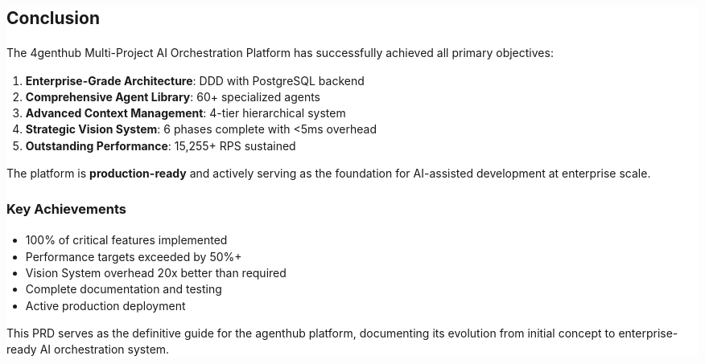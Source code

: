 ## Conclusion

The 4genthub Multi-Project AI Orchestration Platform has successfully achieved all primary objectives:

1. **Enterprise-Grade Architecture**: DDD with PostgreSQL backend
2. **Comprehensive Agent Library**: 60+ specialized agents
3. **Advanced Context Management**: 4-tier hierarchical system
4. **Strategic Vision System**: 6 phases complete with <5ms overhead
5. **Outstanding Performance**: 15,255+ RPS sustained

The platform is **production-ready** and actively serving as the foundation for AI-assisted development at enterprise scale.

### Key Achievements
- 100% of critical features implemented
- Performance targets exceeded by 50%+
- Vision System overhead 20x better than required
- Complete documentation and testing
- Active production deployment

This PRD serves as the definitive guide for the agenthub platform, documenting its evolution from initial concept to enterprise-ready AI orchestration system.